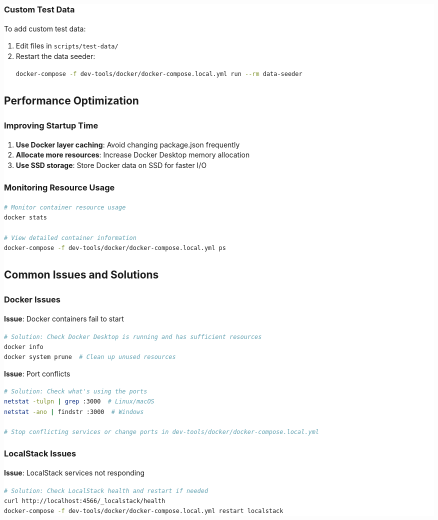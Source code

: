 ### Custom Test Data

To add custom test data:

1. Edit files in `scripts/test-data/`
2. Restart the data seeder:
   ```bash
   docker-compose -f dev-tools/docker/docker-compose.local.yml run --rm data-seeder
   ```

## Performance Optimization

### Improving Startup Time

1. **Use Docker layer caching**: Avoid changing package.json frequently
2. **Allocate more resources**: Increase Docker Desktop memory allocation
3. **Use SSD storage**: Store Docker data on SSD for faster I/O

### Monitoring Resource Usage

```bash
# Monitor container resource usage
docker stats

# View detailed container information
docker-compose -f dev-tools/docker/docker-compose.local.yml ps
```

## Common Issues and Solutions

### Docker Issues

**Issue**: Docker containers fail to start
```bash
# Solution: Check Docker Desktop is running and has sufficient resources
docker info
docker system prune  # Clean up unused resources
```

**Issue**: Port conflicts
```bash
# Solution: Check what's using the ports
netstat -tulpn | grep :3000  # Linux/macOS
netstat -ano | findstr :3000  # Windows

# Stop conflicting services or change ports in dev-tools/docker/docker-compose.local.yml
```

### LocalStack Issues

**Issue**: LocalStack services not responding
```bash
# Solution: Check LocalStack health and restart if needed
curl http://localhost:4566/_localstack/health
docker-compose -f dev-tools/docker/docker-compose.local.yml restart localstack
```
